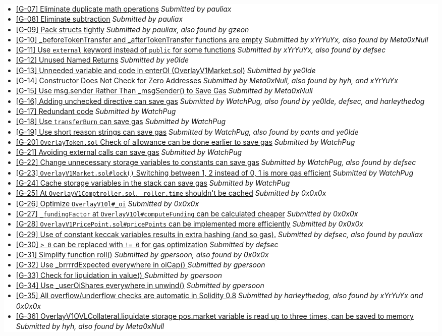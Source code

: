 - [[G-07] Eliminate duplicate math operations](https://github.com/code-423n4/2021-11-overlay-findings/issues/124) _Submitted by pauliax_
- [[G-08] Eliminate subtraction](https://github.com/code-423n4/2021-11-overlay-findings/issues/125) _Submitted by pauliax_
- [[G-09] Pack structs tightly](https://github.com/code-423n4/2021-11-overlay-findings/issues/126) _Submitted by pauliax, also found by gzeon_
- [[G-10] _beforeTokenTransfer and _afterTokenTransfer functions are empty](https://github.com/code-423n4/2021-11-overlay-findings/issues/23) _Submitted by xYrYuYx, also found by Meta0xNull_
- [[G-11] Use `external` keyword instead of `public` for some functions](https://github.com/code-423n4/2021-11-overlay-findings/issues/25) _Submitted by xYrYuYx, also found by defsec_
- [[G-12] Unused Named Returns](https://github.com/code-423n4/2021-11-overlay-findings/issues/43) _Submitted by ye0lde_
- [[G-13] Unneeded variable and code in enterOI (OverlayV1Market.sol)](https://github.com/code-423n4/2021-11-overlay-findings/issues/44) _Submitted by ye0lde_
- [[G-14] Constructor Does Not Check for Zero Addresses](https://github.com/code-423n4/2021-11-overlay-findings/issues/32) _Submitted by Meta0xNull, also found by hyh, and xYrYuYx_
- [[G-15] Use msg.sender Rather Than _msgSender() to Save Gas](https://github.com/code-423n4/2021-11-overlay-findings/issues/38) _Submitted by Meta0xNull_
- [[G-16] Adding unchecked directive can save gas](https://github.com/code-423n4/2021-11-overlay-findings/issues/56) _Submitted by WatchPug, also found by ye0lde, defsec, and harleythedog_
- [[G-17] Redundant code](https://github.com/code-423n4/2021-11-overlay-findings/issues/60) _Submitted by WatchPug_
- [[G-18] Use `transferBurn` can save gas](https://github.com/code-423n4/2021-11-overlay-findings/issues/61) _Submitted by WatchPug_
- [[G-19] Use short reason strings can save gas](https://github.com/code-423n4/2021-11-overlay-findings/issues/65) _Submitted by WatchPug, also found by pants and ye0lde_
- [[G-20] `OverlayToken.sol` Check of allowance can be done earlier to save gas](https://github.com/code-423n4/2021-11-overlay-findings/issues/66) _Submitted by WatchPug_
- [[G-21] Avoiding external calls can save gas](https://github.com/code-423n4/2021-11-overlay-findings/issues/74) _Submitted by WatchPug_
- [[G-22] Change unnecessary storage variables to constants can save gas](https://github.com/code-423n4/2021-11-overlay-findings/issues/85) _Submitted by WatchPug, also found by defsec_
- [[G-23] `OverlayV1Market.sol#lock()` Switching between 1, 2 instead of 0, 1 is more gas efficient](https://github.com/code-423n4/2021-11-overlay-findings/issues/86) _Submitted by WatchPug_
- [[G-24] Cache storage variables in the stack can save gas](https://github.com/code-423n4/2021-11-overlay-findings/issues/88) _Submitted by WatchPug_
- [[G-25] At `OverlayV1Comptroller.sol`, `_roller.time` shouldn't be cached](https://github.com/code-423n4/2021-11-overlay-findings/issues/105) _Submitted by 0x0x0x_
- [[G-26] Optimize `OverlayV10l#_oi`](https://github.com/code-423n4/2021-11-overlay-findings/issues/16) _Submitted by 0x0x0x_
- [[G-27] `_fundingFactor` at `OverlayV1Ol#computeFunding` can be calculated cheaper](https://github.com/code-423n4/2021-11-overlay-findings/issues/17) _Submitted by 0x0x0x_
- [[G-28] `OverlayV1PricePoint.sol#pricePoints` can be implemented more efficiently](https://github.com/code-423n4/2021-11-overlay-findings/issues/18) _Submitted by 0x0x0x_
- [[G-29] Use of constant keccak variables results in extra hashing (and so gas).](https://github.com/code-423n4/2021-11-overlay-findings/issues/111) _Submitted by defsec, also found by pauliax_
- [[G-30] `> 0` can be replaced with `!= 0` for gas optimization](https://github.com/code-423n4/2021-11-overlay-findings/issues/113) _Submitted by defsec_
- [[G-31] Simplify function roll()](https://github.com/code-423n4/2021-11-overlay-findings/issues/68) _Submitted by gpersoon, also found by 0x0x0x_
- [[G-32] Use _brrrrdExpected everywhere in oiCap() ](https://github.com/code-423n4/2021-11-overlay-findings/issues/69) _Submitted by gpersoon_
- [[G-33] Check for liquidation in value() ](https://github.com/code-423n4/2021-11-overlay-findings/issues/76) _Submitted by gpersoon_
- [[G-34] Use _userOiShares everywhere in unwind()](https://github.com/code-423n4/2021-11-overlay-findings/issues/78) _Submitted by gpersoon_
- [[G-35] All overflow/underflow checks are automatic in Solidity 0.8](https://github.com/code-423n4/2021-11-overlay-findings/issues/48) _Submitted by harleythedog, also found by xYrYuYx and 0x0x0x_
- [[G-36] OverlayV1OVLCollateral.liquidate storage pos.market variable is read up to three times, can be saved to memory](https://github.com/code-423n4/2021-11-overlay-findings/issues/138) _Submitted by hyh, also found by Meta0xNull_
